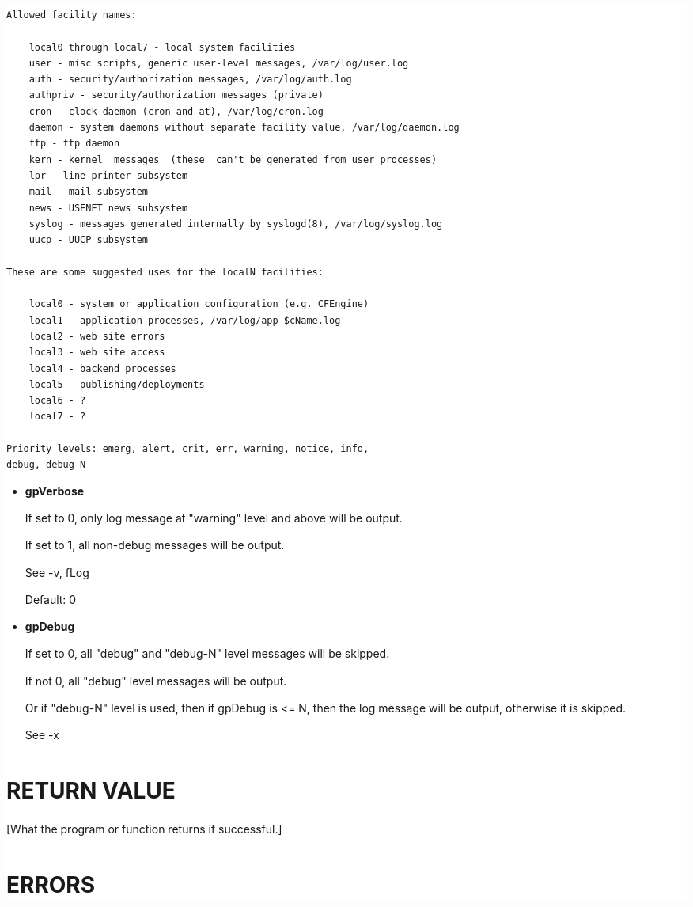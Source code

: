     Allowed facility names:

        local0 through local7 - local system facilities
        user - misc scripts, generic user-level messages, /var/log/user.log
        auth - security/authorization messages, /var/log/auth.log
        authpriv - security/authorization messages (private)
        cron - clock daemon (cron and at), /var/log/cron.log
        daemon - system daemons without separate facility value, /var/log/daemon.log
        ftp - ftp daemon
        kern - kernel  messages  (these  can't be generated from user processes)
        lpr - line printer subsystem
        mail - mail subsystem
        news - USENET news subsystem
        syslog - messages generated internally by syslogd(8), /var/log/syslog.log
        uucp - UUCP subsystem

    These are some suggested uses for the localN facilities:

        local0 - system or application configuration (e.g. CFEngine)
        local1 - application processes, /var/log/app-$cName.log
        local2 - web site errors
        local3 - web site access
        local4 - backend processes
        local5 - publishing/deployments
        local6 - ?
        local7 - ?

    Priority levels: emerg, alert, crit, err, warning, notice, info,
    debug, debug-N

- **gpVerbose**

    If set to 0, only log message at "warning" level and above will be output.

    If set to 1, all non-debug messages will be output.

    See -v, fLog

    Default: 0

- **gpDebug**

    If set to 0, all "debug" and "debug-N" level messages will be skipped.

    If not 0, all "debug" level messages will be output.

    Or if "debug-N" level is used, then if gpDebug is <= N, then the
    log message will be output, otherwise it is skipped.

    See -x

# RETURN VALUE

\[What the program or function returns if successful.\]

# ERRORS
